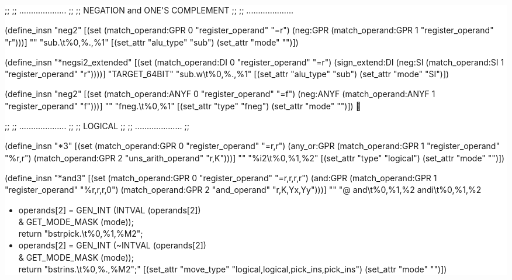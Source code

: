 ;;
;;  ....................
;;
;;	NEGATION and ONE'S COMPLEMENT
;;
;;  ....................

(define_insn "neg<mode>2"
  [(set (match_operand:GPR 0 "register_operand" "=r")
	(neg:GPR (match_operand:GPR 1 "register_operand" "r")))]
  ""
  "sub.<d>\t%0,%.,%1"
  [(set_attr "alu_type"	"sub")
   (set_attr "mode" "<MODE>")])

(define_insn "*negsi2_extended"
  [(set (match_operand:DI 0 "register_operand" "=r")
	(sign_extend:DI (neg:SI (match_operand:SI 1 "register_operand" "r"))))]
  "TARGET_64BIT"
  "sub.w\t%0,%.,%1"
  [(set_attr "alu_type" "sub")
   (set_attr "mode" "SI")])

(define_insn "neg<mode>2"
  [(set (match_operand:ANYF 0 "register_operand" "=f")
	(neg:ANYF (match_operand:ANYF 1 "register_operand" "f")))]
  ""
  "fneg.<fmt>\t%0,%1"
  [(set_attr "type" "fneg")
   (set_attr "mode" "<UNITMODE>")])


;;
;;  ....................
;;
;;	LOGICAL
;;
;;  ....................
;;

(define_insn "*<optab><mode>3"
  [(set (match_operand:GPR 0 "register_operand" "=r,r")
	(any_or:GPR (match_operand:GPR 1 "register_operand" "%r,r")
		    (match_operand:GPR 2 "uns_arith_operand" "r,K")))]
  ""
  "<insn>%i2\t%0,%1,%2"
  [(set_attr "type" "logical")
   (set_attr "mode" "<MODE>")])

(define_insn "*and<mode>3"
  [(set (match_operand:GPR 0 "register_operand" "=r,r,r,r")
	(and:GPR (match_operand:GPR 1 "register_operand" "%r,r,r,0")
		 (match_operand:GPR 2 "and_operand" "r,K,Yx,Yy")))]
  ""
  "@
   and\t%0,%1,%2
   andi\t%0,%1,%2
   * operands[2] = GEN_INT (INTVAL (operands[2]) \
			    & GET_MODE_MASK (<MODE>mode)); \
     return \"bstrpick.<d>\t%0,%1,%M2\";
   * operands[2] = GEN_INT (~INTVAL (operands[2]) \
			    & GET_MODE_MASK (<MODE>mode)); \
     return \"bstrins.<d>\t%0,%.,%M2\";"
  [(set_attr "move_type" "logical,logical,pick_ins,pick_ins")
   (set_attr "mode" "<MODE>")])

